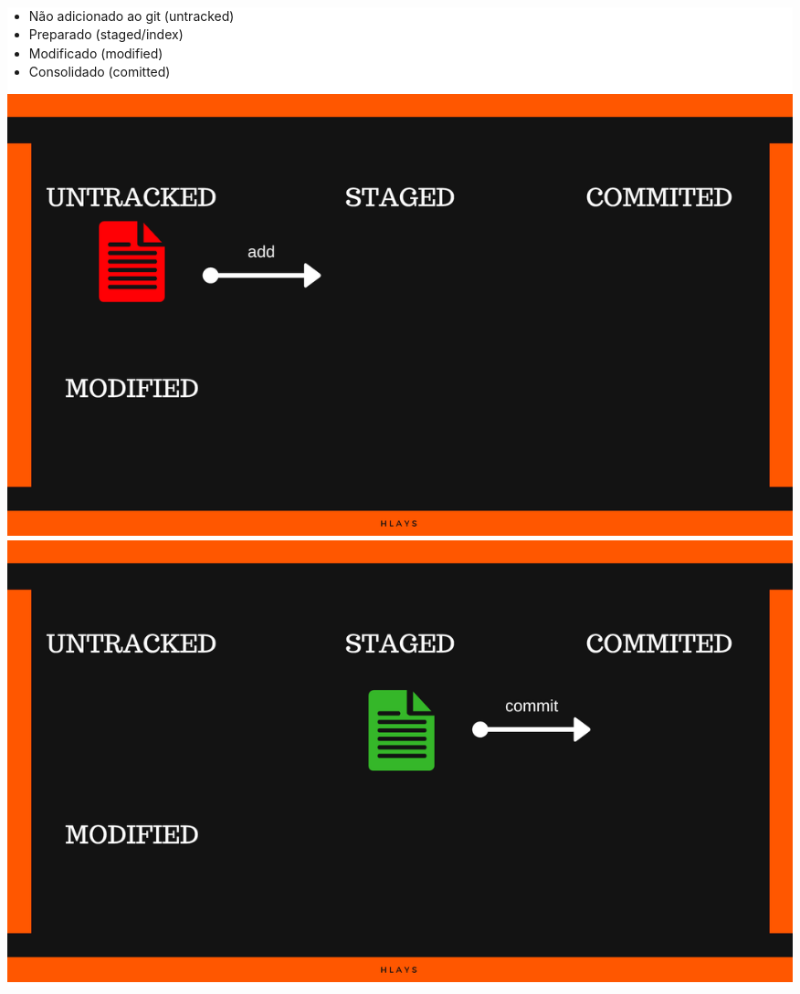 * Não adicionado ao git (untracked)
* Preparado (staged/index)
* Modificado (modified)
* Consolidado (comitted)

![](img/1.png)
![](img/2.png)